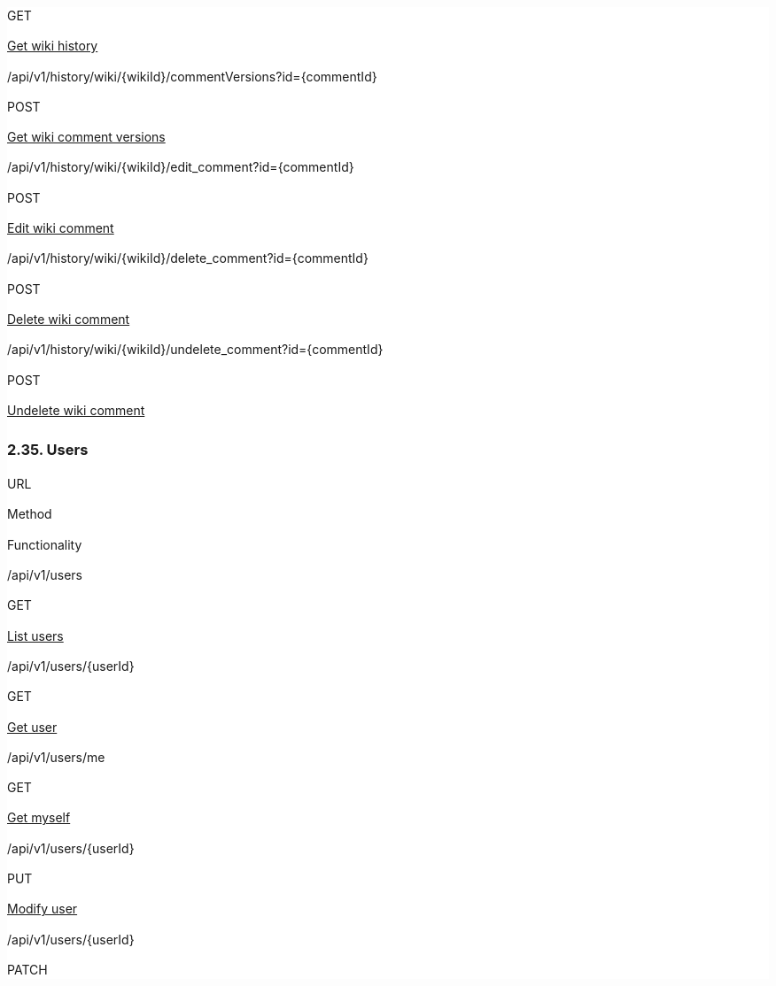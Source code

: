 GET

[Get wiki history](#history-get)

/api/v1/history/wiki/{wikiId}/commentVersions?id={commentId}

POST

[Get wiki comment versions](#history-comment-versions)

/api/v1/history/wiki/{wikiId}/edit\_comment?id={commentId}

POST

[Edit wiki comment](#history-edit-comment)

/api/v1/history/wiki/{wikiId}/delete\_comment?id={commentId}

POST

[Delete wiki comment](#history-delete-comment)

/api/v1/history/wiki/{wikiId}/undelete\_comment?id={commentId}

POST

[Undelete wiki comment](#history-undelete-comment)

### 2.35. Users

  

URL

Method

Functionality

/api/v1/users

GET

[List users](#users-list)

/api/v1/users/{userId}

GET

[Get user](#users-get)

/api/v1/users/me

GET

[Get myself](#users-me)

/api/v1/users/{userId}

PUT

[Modify user](#users-edit)

/api/v1/users/{userId}

PATCH
